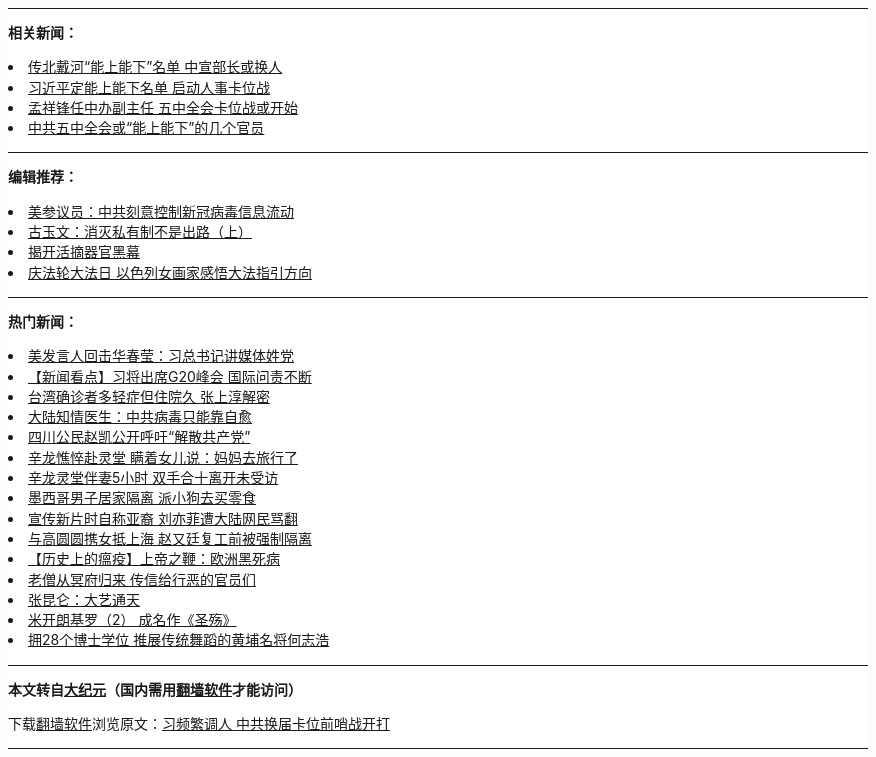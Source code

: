 <hr>


<strong>相关新闻：</strong>
<li><a href="/gb/15/8/18/n4507177.md#1">传北戴河“能上能下”名单 中宣部长或换人</a></li>
<li><a href="/gb/15/8/20/n4508173.md#1">习近平定能上能下名单 启动人事卡位战</a></li>
<li><a href="/gb/15/9/10/n4524115.md#1">孟祥锋任中办副主任 五中全会卡位战或开始</a></li>
<li><a href="/gb/15/10/15/n4550874.md#1">中共五中全会或“能上能下”的几个官员</a></li>
<hr>


<strong>编辑推荐：</strong>
<li><a href="/gb/20/2/22/n11887949.md#1">美参议员：中共刻意控制新冠病毒信息流动</a></li>
<li><a href="/gb/18/3/7/n10199292.md#1" target="_blank">古玉文：消灭私有制不是出路（上）</a></li><li><a href="/gb/10/4/19/n2881569.md?dfh#1" target="_blank">揭开活摘器官黑幕</a></li><li><a href="/gb/19/5/20/n11267735.md#1" target="_blank">庆法轮大法日 以色列女画家感悟大法指引方向</a></li>
<hr>

<strong>热门新闻：</strong>
<li><a href="/gb/20/3/26/n11977635.md#1">美发言人回击华春莹：习总书记讲媒体姓党</a></li>
<li><a href="/gb/20/3/25/n11974512.md#1">【新闻看点】习将出席G20峰会 国际问责不断</a></li>
<li><a href="/gb/20/3/26/n11977140.md#1">台湾确诊者多轻症但住院久 张上淳解密</a></li>
<li><a href="/gb/20/3/26/n11975414.md#1">大陆知情医生：中共病毒只能靠自愈</a></li>
<li><a href="/gb/20/3/26/n11977926.md#1">四川公民赵凯公开呼吁“解散共产党”</a></li>
<li><a href="/gb/20/3/25/n11973180.md#1">辛龙憔悴赴灵堂 瞒着女儿说：妈妈去旅行了</a></li>
<li><a href="/gb/20/3/25/n11973870.md#1">辛龙灵堂伴妻5小时 双手合十离开未受访</a></li>
<li><a href="/gb/20/3/26/n11976245.md#1">墨西哥男子居家隔离 派小狗去买零食</a></li>
<li><a href="/gb/20/3/24/n11971575.md#1">宣传新片时自称亚裔 刘亦菲遭大陆网民骂翻</a></li>
<li><a href="/gb/20/3/25/n11974278.md#1">与高圆圆携女抵上海 赵又廷复工前被强制隔离</a></li>
<li><a href="/gb/20/2/27/n11900217.md#1">【历史上的瘟疫】上帝之鞭：欧洲黑死病</a></li>
<li><a href="/gb/20/3/24/n11970004.md#1">老僧从冥府归来 传信给行恶的官员们</a></li>
<li><a href="/gb/20/3/25/n11974130.md#1">张昆仑：大艺通天</a></li>
<li><a href="/gb/13/2/3/n3792263.md#1">米开朗基罗（2） 成名作《圣殇》</a></li>
<li><a href="/gb/20/3/18/n11950234.md#1">拥28个博士学位 推展传统舞蹈的黄埔名将何志浩</a></li>
<hr>

<strong>本文转自<a href="https://www.epochtimes.com">大纪元</a>（国内需用<a href="https://github.com/bannedbook/fanqiang/wiki">翻墙软件</a>才能访问）</strong><p>下载<a href="https://github.com/bannedbook/fanqiang/wiki">翻墙软件</a>浏览原文：<a href="https://www.epochtimes.com/gb/16/5/1/n7790685.htm">习频繁调人 中共换届卡位前哨战开打</a></p><hr>
